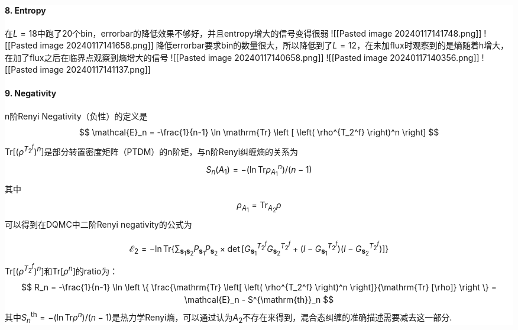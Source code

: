 
#### 8. Entropy
在$L=18$中跑了20个bin，errorbar的降低效果不够好，并且entropy增大的信号变得很弱
![[Pasted image 20240117141748.png]]
![[Pasted image 20240117141658.png]]
降低errorbar要求bin的数量很大，所以降低到了$L=12$，在未加flux时观察到的是熵随着h增大，在加了flux之后在临界点观察到熵增大的信号
![[Pasted image 20240117140658.png]]
	![[Pasted image 20240117140356.png]]
![[Pasted image 20240117141137.png]]
#### 9. Negativity
n阶Renyi Negativity（负性）的定义是
$$
\mathcal{E}_n = -\frac{1}{n-1} \ln \mathrm{Tr} \left [ \left( \rho^{T_2^f} \right)^n \right]
$$
$\mathrm{Tr}  [ ( \rho^{T_2^f} )^n]$是部分转置密度矩阵（PTDM）的n阶矩，与n阶Renyi纠缠熵的关系为
$$
S_n(A_1) = -(\ln \mathrm{Tr} \rho^n_{A_1}) / (n-1)
$$
其中
$$
\rho_{A_1} = \mathrm{Tr}_{A_2} \rho
$$
可以得到在DQMC中二阶Renyi negativity的公式为

$$
\mathcal{E}_2 = 
-\ln \mathrm{Tr} \left \{
\sum_{\mathbf{s}_1 \mathbf{s}_2} P_{\mathbf{s}_1} P_{\mathbf{s}_2}
\times \det
\left[ G^{T_2^f}_{\mathbf{s}_1} G^{T_2^f}_{\mathbf{s}_2} + 
\left( I- G^{T_2^f}_{\mathbf{s}_1} \right) \left( I- G^{T_2^f}_{\mathbf{s}_2} \right)
\right]
\right \}
$$
$\mathrm{Tr} [( \rho^{T_2^f} )^n]$和$\mathrm{Tr}[\rho^n]$的ratio为：
$$
R_n = -\frac{1}{n-1} \ln \left \{  \frac{\mathrm{Tr} \left[ \left( \rho^{T_2^f} \right)^n \right]}{\mathrm{Tr} [\rho]} \right \} = \mathcal{E}_n - S^{\mathrm{th}}_n
$$
其中$S^{\mathrm{th}}_n = - (\ln \mathrm{Tr} \rho^n ) / (n-1)$是热力学Renyi熵，可以通过认为$A_2$不存在来得到，混合态纠缠的准确描述需要减去这一部分.

